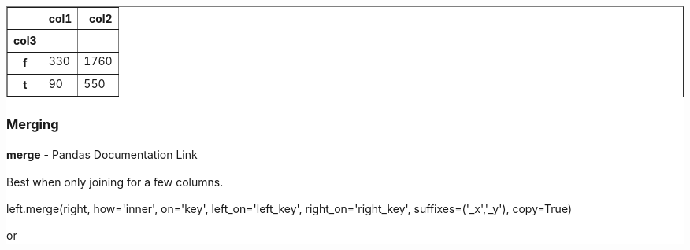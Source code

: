 <div>
<style scoped>
    .dataframe tbody tr th:only-of-type {
        vertical-align: middle;
    }

    .dataframe tbody tr th {
        vertical-align: top;
    }

    .dataframe thead th {
        text-align: right;
    }
</style>
<table border="1" class="dataframe">
  <thead>
    <tr style="text-align: right;">
      <th></th>
      <th>col1</th>
      <th>col2</th>
    </tr>
    <tr>
      <th>col3</th>
      <th></th>
      <th></th>
    </tr>
  </thead>
  <tbody>
    <tr>
      <th>f</th>
      <td>330</td>
      <td>1760</td>
    </tr>
    <tr>
      <th>t</th>
      <td>90</td>
      <td>550</td>
    </tr>
  </tbody>
</table>
</div>



### Merging
**merge** - [Pandas Documentation Link](https://pandas.pydata.org/docs/reference/api/pandas.DataFrame.merge.html)

Best when only joining for a few columns.

left.merge(right, how='inner', on='key', left_on='left_key', right_on='right_key', suffixes=('_x','_y'), copy=True)

or 
